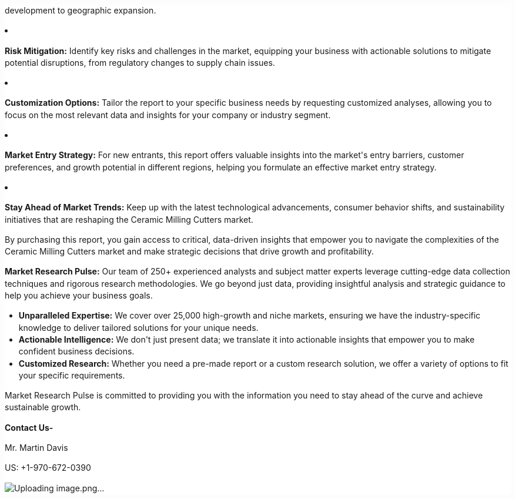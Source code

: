 development to geographic expansion.</p></li><li><p><strong>Risk Mitigation:</strong> Identify key risks and challenges in the market, equipping your business with actionable solutions to mitigate potential disruptions, from regulatory changes to supply chain issues.</p></li><li><p><strong>Customization Options:</strong> Tailor the report to your specific business needs by requesting customized analyses, allowing you to focus on the most relevant data and insights for your company or industry segment.</p></li><li><p><strong>Market Entry Strategy:</strong> For new entrants, this report offers valuable insights into the market's entry barriers, customer preferences, and growth potential in different regions, helping you formulate an effective market entry strategy.</p></li><li><p><strong>Stay Ahead of Market Trends:</strong> Keep up with the latest technological advancements, consumer behavior shifts, and sustainability initiatives that are reshaping the Ceramic Milling Cutters market.</p></li></ol><p>By purchasing this report, you gain access to critical, data-driven insights that empower you to navigate the complexities of the Ceramic Milling Cutters market and make strategic decisions that drive growth and profitability.</p><p><strong>Market Research Pulse:</strong>&nbsp;Our team of 250+ experienced analysts and subject matter experts leverage cutting-edge data collection techniques and rigorous research methodologies. We go beyond just data, providing insightful analysis and strategic guidance to help you achieve your business goals.</p><ul><li><strong>Unparalleled Expertise:</strong>&nbsp;We cover over 25,000 high-growth and niche markets, ensuring we have the industry-specific knowledge to deliver tailored solutions for your unique needs.</li><li><strong>Actionable Intelligence:</strong>&nbsp;We don't just present data; we translate it into actionable insights that empower you to make confident business decisions.</li><li><strong>Customized Research:</strong>&nbsp;Whether you need a pre-made report or a custom research solution, we offer a variety of options to fit your specific requirements.</li></ul><p>Market Research Pulse is committed to providing you with the information you need to stay ahead of the curve and achieve sustainable growth.</p><p><strong>Contact Us-</strong></p><p>Mr. Martin Davis</p><p>US: +1-970-672-0390</p>
![Uploading image.png…]()
